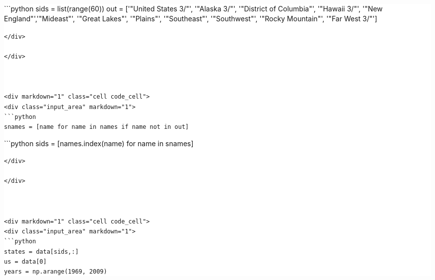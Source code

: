 </div>



<div markdown="1" class="cell code_cell">
<div class="input_area" markdown="1">
```python
sids  = list(range(60))
out = ['"United States 3/"',
      '"Alaska 3/"',
      '"District of Columbia"',
      '"Hawaii 3/"',
      '"New England"','"Mideast"',
       '"Great Lakes"',
       '"Plains"',
       '"Southeast"',
       '"Southwest"',
       '"Rocky Mountain"',
       '"Far West 3/"']

```
</div>

</div>



<div markdown="1" class="cell code_cell">
<div class="input_area" markdown="1">
```python
snames = [name for name in names if name not in out]

```
</div>

</div>



<div markdown="1" class="cell code_cell">
<div class="input_area" markdown="1">
```python
sids = [names.index(name) for name in snames]

```
</div>

</div>



<div markdown="1" class="cell code_cell">
<div class="input_area" markdown="1">
```python
states = data[sids,:]
us = data[0]
years = np.arange(1969, 2009)

```
</div>
